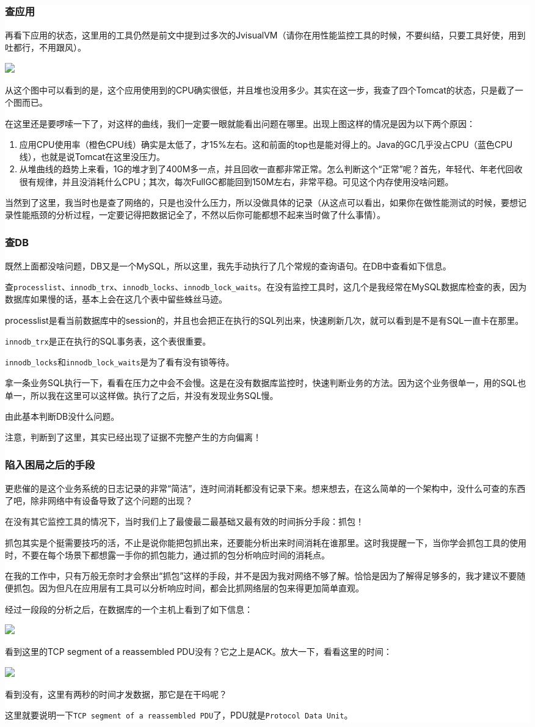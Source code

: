 ### 查应用

再看下应用的状态，这里用的工具仍然是前文中提到过多次的JvisualVM（请你在用性能监控工具的时候，不要纠结，只要工具好使，用到吐都行，不用跟风）。

![](https://static001.geekbang.org/resource/image/41/df/4197eadcca5a7d55872f2d742cebd6df.png?wh=526%2A549)

从这个图中可以看到的是，这个应用使用到的CPU确实很低，并且堆也没用多少。其实在这一步，我查了四个Tomcat的状态，只是截了一个图而已。

在这里还是要啰嗦一下了，对这样的曲线，我们一定要一眼就能看出问题在哪里。出现上图这样的情况是因为以下两个原因：

1. 应用CPU使用率（橙色CPU线）确实是太低了，才15%左右。这和前面的top也是能对得上的。Java的GC几乎没占CPU（蓝色CPU线），也就是说Tomcat在这里没压力。
2. 从堆曲线的趋势上来看，1G的堆才到了400M多一点，并且回收一直都非常正常。怎么判断这个“正常”呢？首先，年轻代、年老代回收很有规律，并且没消耗什么CPU；其次，每次FullGC都能回到150M左右，非常平稳。可见这个内存使用没啥问题。

当然到了这里，我当时也是查了网络的，只是也没什么压力，所以没做具体的记录（从这点可以看出，如果你在做性能测试的时候，要想记录性能瓶颈的分析过程，一定要记得把数据记全了，不然以后你可能都想不起来当时做了什么事情）。

### 查DB

既然上面都没啥问题，DB又是一个MySQL，所以这里，我先手动执行了几个常规的查询语句。在DB中查看如下信息。

查`processlist`、`innodb_trx`、`innodb_locks`、`innodb_lock_waits`。在没有监控工具时，这几个是我经常在MySQL数据库检查的表，因为数据库如果慢的话，基本上会在这几个表中留些蛛丝马迹。

processlist是看当前数据库中的session的，并且也会把正在执行的SQL列出来，快速刷新几次，就可以看到是不是有SQL一直卡在那里。

`innodb_trx`是正在执行的SQL事务表，这个表很重要。

`innodb_locks`和`innodb_lock_waits`是为了看有没有锁等待。

拿一条业务SQL执行一下，看看在压力之中会不会慢。这是在没有数据库监控时，快速判断业务的方法。因为这个业务很单一，用的SQL也单一，所以我在这里可以这样做。执行了之后，并没有发现业务SQL慢。

由此基本判断DB没什么问题。

注意，判断到了这里，其实已经出现了证据不完整产生的方向偏离！

### 陷入困局之后的手段

更悲催的是这个业务系统的日志记录的非常“简洁”，连时间消耗都没有记录下来。想来想去，在这么简单的一个架构中，没什么可查的东西了吧，除非网络中有设备导致了这个问题的出现？

在没有其它监控工具的情况下，当时我们上了最傻最二最基础又最有效的时间拆分手段：抓包！

抓包其实是个挺需要技巧的活，不止是说你能把包抓出来，还要能分析出来时间消耗在谁那里。这时我提醒一下，当你学会抓包工具的使用时，不要在每个场景下都想露一手你的抓包能力，通过抓的包分析响应时间的消耗点。

在我的工作中，只有万般无奈时才会祭出“抓包”这样的手段，并不是因为我对网络不够了解。恰恰是因为了解得足够多的，我才建议不要随便抓包。因为但凡在应用层有工具可以分析响应时间，都会比抓网络层的包来得更加简单直观。

经过一段段的分析之后，在数据库的一个主机上看到了如下信息：

![](https://static001.geekbang.org/resource/image/80/db/80c93157c5ebb04484ea4ef6ef7426db.png?wh=720%2A351)

看到这里的TCP segment of a reassembled PDU没有？它之上是ACK。放大一下，看看这里的时间：

![](https://static001.geekbang.org/resource/image/ea/2a/ea7d5ffd1403206a14b1a4bfdec3cf2a.png?wh=720%2A46)

看到没有，这里有两秒的时间才发数据，那它是在干吗呢？

这里就要说明一下`TCP segment of a reassembled PDU`了，PDU就是`Protocol Data Unit`。
